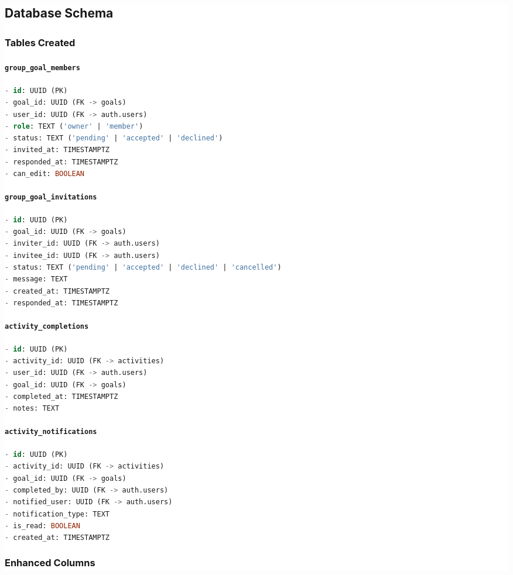 ## Database Schema

### Tables Created

#### `group_goal_members`
```sql
- id: UUID (PK)
- goal_id: UUID (FK -> goals)
- user_id: UUID (FK -> auth.users)
- role: TEXT ('owner' | 'member')
- status: TEXT ('pending' | 'accepted' | 'declined')
- invited_at: TIMESTAMPTZ
- responded_at: TIMESTAMPTZ
- can_edit: BOOLEAN
```

#### `group_goal_invitations`
```sql
- id: UUID (PK)
- goal_id: UUID (FK -> goals)
- inviter_id: UUID (FK -> auth.users)
- invitee_id: UUID (FK -> auth.users)
- status: TEXT ('pending' | 'accepted' | 'declined' | 'cancelled')
- message: TEXT
- created_at: TIMESTAMPTZ
- responded_at: TIMESTAMPTZ
```

#### `activity_completions`
```sql
- id: UUID (PK)
- activity_id: UUID (FK -> activities)
- user_id: UUID (FK -> auth.users)
- goal_id: UUID (FK -> goals)
- completed_at: TIMESTAMPTZ
- notes: TEXT
```

#### `activity_notifications`
```sql
- id: UUID (PK)
- activity_id: UUID (FK -> activities)
- goal_id: UUID (FK -> goals)
- completed_by: UUID (FK -> auth.users)
- notified_user: UUID (FK -> auth.users)
- notification_type: TEXT
- is_read: BOOLEAN
- created_at: TIMESTAMPTZ
```

### Enhanced Columns

